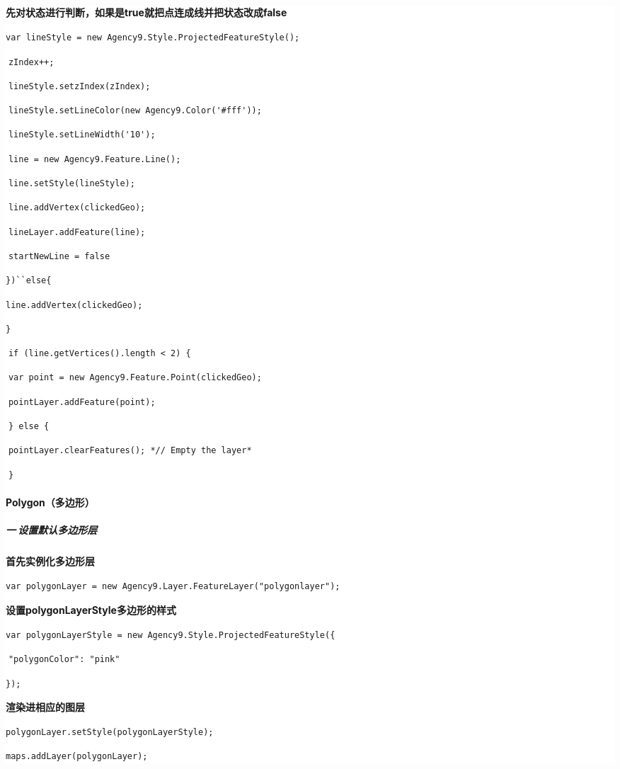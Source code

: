 **先对状态进行判断，如果是true就把点连成线并把状态改成false**

`var lineStyle = new Agency9.Style.ProjectedFeatureStyle();`

​     `zIndex++;`

​     `lineStyle.setzIndex(zIndex);`

​     `lineStyle.setLineColor(new Agency9.Color('#fff'));`

​     `lineStyle.setLineWidth('10');`

​     `line = new Agency9.Feature.Line();`

​     `line.setStyle(lineStyle);`

​     `line.addVertex(clickedGeo);`

​     `lineLayer.addFeature(line);`

​     `startNewLine = false`

`})``else{`

`line.addVertex(clickedGeo);`

`}`



​    `if (line.getVertices().length < 2) {`

​     `var point = new Agency9.Feature.Point(clickedGeo);`

​     `pointLayer.addFeature(point);`

​    `} else {`

​     `pointLayer.clearFeatures(); *// Empty the layer*`

​    `}`



#### Polygon（多边形）

##### **一 设置默认多边形层**

**首先实例化多边形层**

`var polygonLayer = new Agency9.Layer.FeatureLayer("polygonlayer");`

**设置polygonLayerStyle多边形的样式**

`var polygonLayerStyle = new Agency9.Style.ProjectedFeatureStyle({`

​    `"polygonColor": "pink"`

   `});`

**渲染进相应的图层**

`polygonLayer.setStyle(polygonLayerStyle);`

   `maps.addLayer(polygonLayer);`
